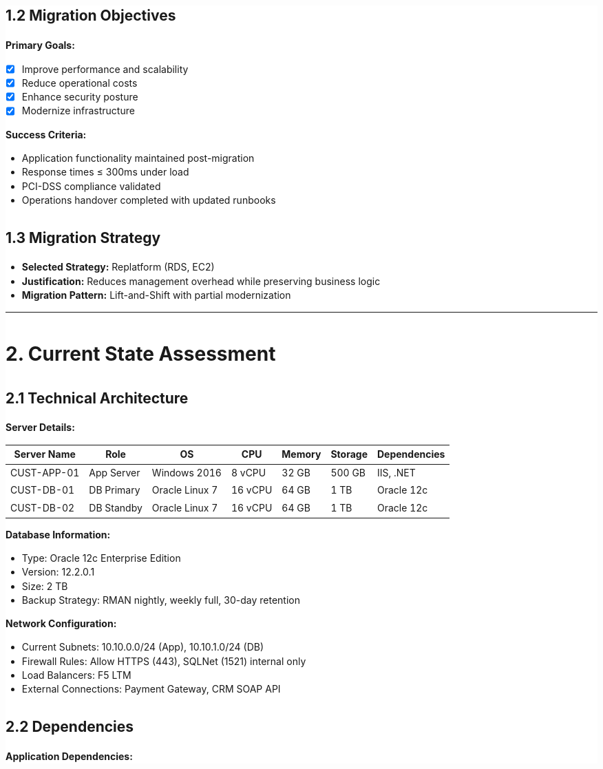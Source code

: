 ## 1.2 Migration Objectives
**Primary Goals:**  
- [x] Improve performance and scalability  
- [x] Reduce operational costs  
- [x] Enhance security posture  
- [x] Modernize infrastructure  

**Success Criteria:**  
- Application functionality maintained post-migration  
- Response times ≤ 300ms under load  
- PCI-DSS compliance validated  
- Operations handover completed with updated runbooks  

## 1.3 Migration Strategy
- **Selected Strategy:** Replatform (RDS, EC2)  
- **Justification:** Reduces management overhead while preserving business logic  
- **Migration Pattern:** Lift-and-Shift with partial modernization  

---

# 2. Current State Assessment

## 2.1 Technical Architecture

**Server Details:**

| Server Name  | Role        | OS              | CPU  | Memory | Storage | Dependencies |
|--------------|-------------|-----------------|------|--------|---------|--------------|
| CUST-APP-01  | App Server  | Windows 2016    | 8 vCPU | 32 GB | 500 GB | IIS, .NET    |
| CUST-DB-01   | DB Primary  | Oracle Linux 7  | 16 vCPU| 64 GB | 1 TB   | Oracle 12c   |
| CUST-DB-02   | DB Standby  | Oracle Linux 7  | 16 vCPU| 64 GB | 1 TB   | Oracle 12c   |

**Database Information:**
- Type: Oracle 12c Enterprise Edition  
- Version: 12.2.0.1  
- Size: 2 TB  
- Backup Strategy: RMAN nightly, weekly full, 30-day retention  

**Network Configuration:**
- Current Subnets: 10.10.0.0/24 (App), 10.10.1.0/24 (DB)  
- Firewall Rules: Allow HTTPS (443), SQLNet (1521) internal only  
- Load Balancers: F5 LTM  
- External Connections: Payment Gateway, CRM SOAP API  

## 2.2 Dependencies

**Application Dependencies:**
